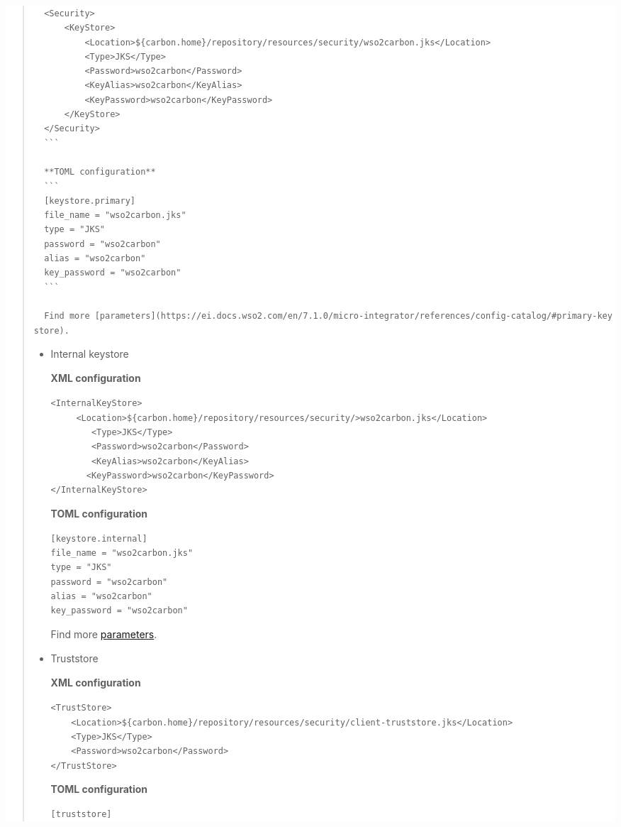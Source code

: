>		<Security>
>	        <KeyStore>            
>	            <Location>${carbon.home}/repository/resources/security/wso2carbon.jks</Location>
>	            <Type>JKS</Type>
>	            <Password>wso2carbon</Password>
>	            <KeyAlias>wso2carbon</KeyAlias>
>	            <KeyPassword>wso2carbon</KeyPassword>
>	        </KeyStore>
>	    </Security>
>		```
>
>		**TOML configuration**
>		```
>		[keystore.primary]
>	    file_name = "wso2carbon.jks"
>	    type = "JKS"
>	    password = "wso2carbon"
>	    alias = "wso2carbon"
>	    key_password = "wso2carbon"
>		```
>
>	    Find more [parameters](https://ei.docs.wso2.com/en/7.1.0/micro-integrator/references/config-catalog/#primary-keystore).
>
>	-	Internal keystore
>
>	    **XML configuration**
>		```
>		<InternalKeyStore>
>	         <Location>${carbon.home}/repository/resources/security/>wso2carbon.jks</Location>
>	            <Type>JKS</Type>
>	            <Password>wso2carbon</Password>
>	            <KeyAlias>wso2carbon</KeyAlias>
>	           <KeyPassword>wso2carbon</KeyPassword>
>	    </InternalKeyStore>
>		```
>
>		**TOML configuration**
>		```
>		[keystore.internal]
>	    file_name = "wso2carbon.jks"
>	    type = "JKS"
>	    password = "wso2carbon"
>	    alias = "wso2carbon"
>	    key_password = "wso2carbon"
>		```
>
>	    Find more [parameters](https://ei.docs.wso2.com/en/7.1.0/micro-integrator/references/config-catalog/#internal-keystore).
>
>	-	Truststore
>
>	    **XML configuration**
>		```
>		<TrustStore>
>	        <Location>${carbon.home}/repository/resources/security/client-truststore.jks</Location>
>	        <Type>JKS</Type>
>	        <Password>wso2carbon</Password>
>	    </TrustStore>
>		```
>
>		**TOML configuration**
>		```
>		[truststore]